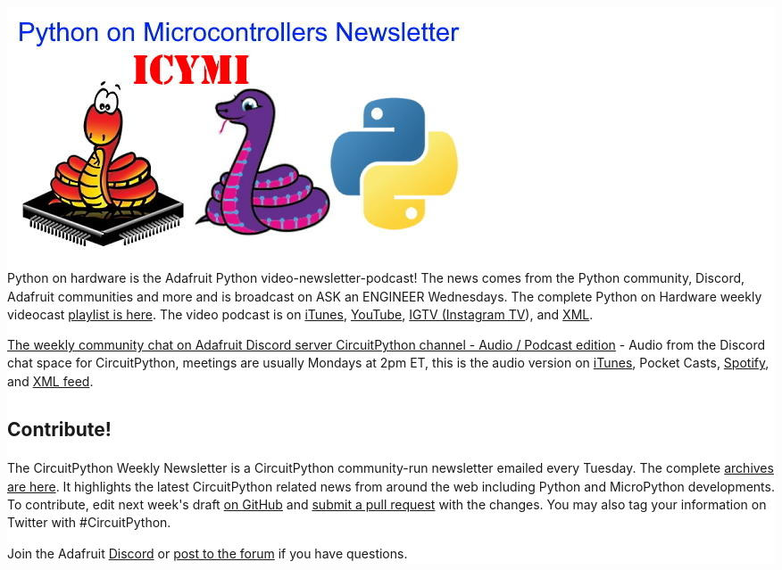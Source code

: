 [![ICYMI](../assets/20230724/20230724icymi.jpg)](https://www.youtube.com/playlist?list=PLjF7R1fz_OOXRMjM7Sm0J2Xt6H81TdDev)

Python on hardware is the Adafruit Python video-newsletter-podcast! The news comes from the Python community, Discord, Adafruit communities and more and is broadcast on ASK an ENGINEER Wednesdays. The complete Python on Hardware weekly videocast [playlist is here](https://www.youtube.com/playlist?list=PLjF7R1fz_OOXRMjM7Sm0J2Xt6H81TdDev). The video podcast is on [iTunes](https://itunes.apple.com/us/podcast/python-on-hardware/id1451685192?mt=2), [YouTube](http://adafru.it/pohepisodes), [IGTV (Instagram TV](https://www.instagram.com/adafruit/channel/)), and [XML](https://itunes.apple.com/us/podcast/python-on-hardware/id1451685192?mt=2).

[The weekly community chat on Adafruit Discord server CircuitPython channel - Audio / Podcast edition](https://itunes.apple.com/us/podcast/circuitpython-weekly-meeting/id1451685016) - Audio from the Discord chat space for CircuitPython, meetings are usually Mondays at 2pm ET, this is the audio version on [iTunes](https://itunes.apple.com/us/podcast/circuitpython-weekly-meeting/id1451685016), Pocket Casts, [Spotify](https://adafru.it/spotify), and [XML feed](https://adafruit-podcasts.s3.amazonaws.com/circuitpython_weekly_meeting/audio-podcast.xml).

## Contribute!

The CircuitPython Weekly Newsletter is a CircuitPython community-run newsletter emailed every Tuesday. The complete [archives are here](https://www.adafruitdaily.com/category/circuitpython/). It highlights the latest CircuitPython related news from around the web including Python and MicroPython developments. To contribute, edit next week's draft [on GitHub](https://github.com/adafruit/circuitpython-weekly-newsletter/tree/gh-pages/_drafts) and [submit a pull request](https://help.github.com/articles/editing-files-in-your-repository/) with the changes. You may also tag your information on Twitter with #CircuitPython. 

Join the Adafruit [Discord](https://adafru.it/discord) or [post to the forum](https://forums.adafruit.com/viewforum.php?f=60) if you have questions.
